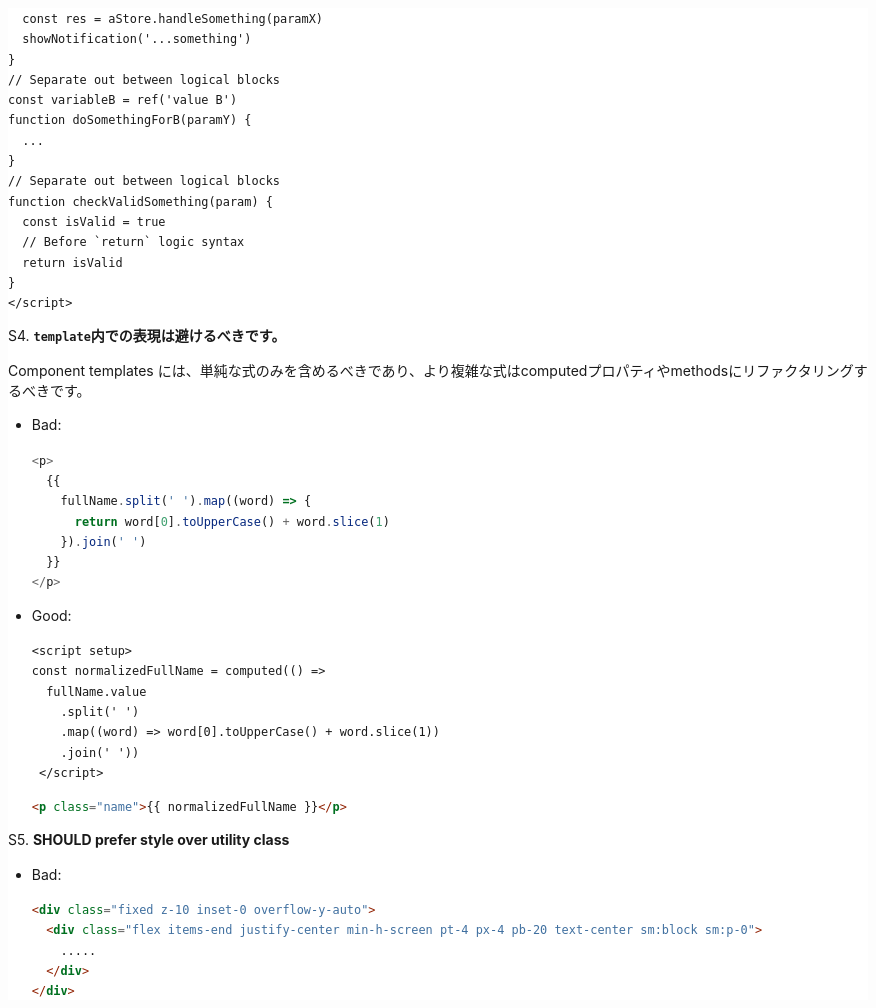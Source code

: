   ```vue
    const res = aStore.handleSomething(paramX)
    showNotification('...something')
  }
  // Separate out between logical blocks
  const variableB = ref('value B')
  function doSomethingForB(paramY) {
    ...
  }
  // Separate out between logical blocks
  function checkValidSomething(param) {
    const isValid = true
    // Before `return` logic syntax
    return isValid
  }
  </script>
  ```

S4. **`template`内での表現は避けるべきです。**

Component templates には、単純な式のみを含めるべきであり、より複雑な式はcomputedプロパティやmethodsにリファクタリングするべきです。

- Bad:

  ```javascript
  <p>
    {{
      fullName.split(' ').map((word) => {
        return word[0].toUpperCase() + word.slice(1)
      }).join(' ')
    }}
  </p>
  ```

- Good:

  ```vue
  <script setup>
  const normalizedFullName = computed(() =>
    fullName.value
      .split(' ')
      .map((word) => word[0].toUpperCase() + word.slice(1))
      .join(' '))
   </script>
  ```

  ```html
  <p class="name">{{ normalizedFullName }}</p>
  ```

S5. **SHOULD prefer style over utility class**

- Bad:

  ```html
  <div class="fixed z-10 inset-0 overflow-y-auto">
    <div class="flex items-end justify-center min-h-screen pt-4 px-4 pb-20 text-center sm:block sm:p-0">
      .....
    </div>
  </div>
  ```

